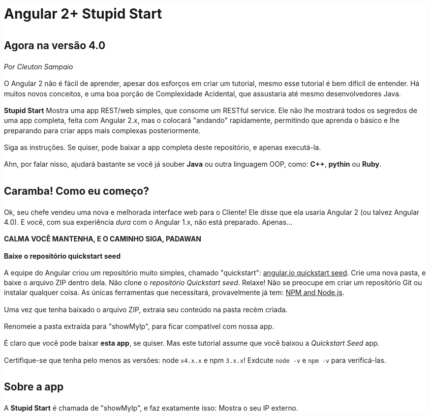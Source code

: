 # Angular 2+ Stupid Start
## Agora na versão 4.0

*Por Cleuton Sampaio*

O Angular 2 não é fácil de aprender, apesar dos esforços em criar um tutorial, mesmo esse tutorial é bem difícil de entender. Há muitos novos conceitos, e uma boa porção de Complexidade Acidental, que assustaria até mesmo desenvolvedores Java.

**Stupid Start** Mostra uma app REST/web simples, que consome um RESTful service. Ele não lhe mostrará todos os segredos de uma app completa, feita com Angular 2.x, 
mas o colocará "andando" rapidamente, permitindo que aprenda o básico e lhe preparando para criar apps mais complexas posteriormente.

Siga as instruções. Se quiser, pode baixar a app completa deste repositório, e apenas executá-la.

Ahn, por falar nisso, ajudará bastante se você já souber **Java** ou outra linguagem OOP, como: **C++**, **pythin** ou **Ruby**.

## Caramba! Como eu começo?

Ok, seu chefe vendeu uma nova e melhorada interface web para o Cliente! Ele disse que ela usaria Angular 2
(ou talvez Angular 4.0). E você, com sua experiência *dura* com o Angular 1.x, não está preparado. Apenas...

**CALMA VOCÊ MANTENHA, E O CAMINHO SIGA, PADAWAN**

**Baixe o repositório quickstart seed**

A equipe do Angular criou um repositório muito simples, chamado "quickstart": [angular.io quickstart seed](https://github.com/angular/quickstart). 
Crie uma nova pasta, e baixe o arquivo ZIP dentro dela. Não clone o *repositório Quickstart seed*. Relaxe! Não se preocupe em criar um repositório Git ou instalar qualquer coisa.
As únicas ferramentas que necessitará, provavelmente já tem: [NPM and Node.js](https://nodejs.org/en/download/).

Uma vez que tenha baixado o arquivo ZIP, extraia seu conteúdo na pasta recém criada.

Renomeie a pasta extraída para "showMyIp", para ficar compatível com nossa app.

É claro que você pode baixar **esta app**, se quiser. Mas este tutorial assume que você baixou a *Quickstart Seed* app.

Certifique-se que tenha pelo menos as versões: node `v4.x.x` e npm `3.x.x`! Exdcute `node -v` e `npm -v` para verificá-las.

## Sobre a app

A **Stupid Start** é chamada de "showMyIp", e faz exatamente isso: Mostra o seu IP externo.
